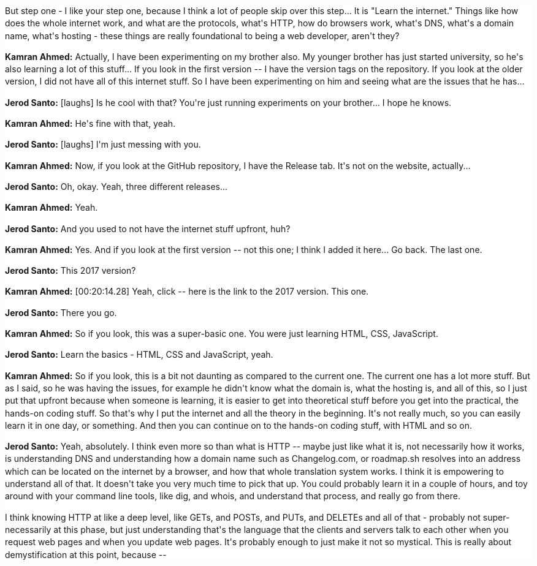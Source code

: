 But step one - I like your step one, because I think a lot of people skip over this step... It is "Learn the internet." Things like how does the whole internet work, and what are the protocols, what's HTTP, how do browsers work, what's DNS, what's a domain name, what's hosting - these things are really foundational to being a web developer, aren't they?

**Kamran Ahmed:** Actually, I have been experimenting on my brother also. My younger brother has just started university, so he's also learning a lot of this stuff... If you look in the first version -- I have the version tags on the repository. If you look at the older version, I did not have all of this internet stuff. So I have been experimenting on him and seeing what are the issues that he has...

**Jerod Santo:** \[laughs\] Is he cool with that? You're just running experiments on your brother... I hope he knows.

**Kamran Ahmed:** He's fine with that, yeah.

**Jerod Santo:** \[laughs\] I'm just messing with you.

**Kamran Ahmed:** Now, if you look at the GitHub repository, I have the Release tab. It's not on the website, actually...

**Jerod Santo:** Oh, okay. Yeah, three different releases...

**Kamran Ahmed:** Yeah.

**Jerod Santo:** And you used to not have the internet stuff upfront, huh?

**Kamran Ahmed:** Yes. And if you look at the first version -- not this one; I think I added it here... Go back. The last one.

**Jerod Santo:** This 2017 version?

**Kamran Ahmed:** \[00:20:14.28\] Yeah, click -- here is the link to the 2017 version. This one.

**Jerod Santo:** There you go.

**Kamran Ahmed:** So if you look, this was a super-basic one. You were just learning HTML, CSS, JavaScript.

**Jerod Santo:** Learn the basics - HTML, CSS and JavaScript, yeah.

**Kamran Ahmed:** So if you look, this is a bit not daunting as compared to the current one. The current one has a lot more stuff. But as I said, so he was having the issues, for example he didn't know what the domain is, what the hosting is, and all of this, so I just put that upfront because when someone is learning, it is easier to get into theoretical stuff before you get into the practical, the hands-on coding stuff. So that's why I put the internet and all the theory in the beginning. It's not really much, so you can easily learn it in one day, or something. And then you can continue on to the hands-on coding stuff, with HTML and so on.

**Jerod Santo:** Yeah, absolutely. I think even more so than what is HTTP -- maybe just like what it is, not necessarily how it works, is understanding DNS and understanding how a domain name such as Changelog.com, or roadmap.sh resolves into an address which can be located on the internet by a browser, and how that whole translation system works. I think it is empowering to understand all of that. It doesn't take you very much time to pick that up. You could probably learn it in a couple of hours, and toy around with your command line tools, like dig, and whois, and understand that process, and really go from there.

I think knowing HTTP at like a deep level, like GETs, and POSTs, and PUTs, and DELETEs and all of that - probably not super-necessarily at this phase, but just understanding that's the language that the clients and servers talk to each other when you request web pages and when you update web pages. It's probably enough to just make it not so mystical. This is really about demystification at this point, because --

